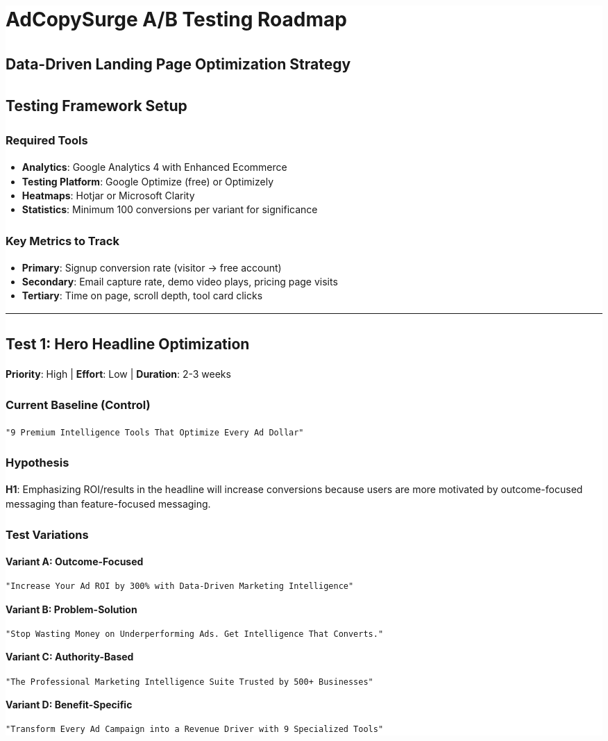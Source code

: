 # AdCopySurge A/B Testing Roadmap
## Data-Driven Landing Page Optimization Strategy

## Testing Framework Setup

### Required Tools
- **Analytics**: Google Analytics 4 with Enhanced Ecommerce
- **Testing Platform**: Google Optimize (free) or Optimizely
- **Heatmaps**: Hotjar or Microsoft Clarity
- **Statistics**: Minimum 100 conversions per variant for significance

### Key Metrics to Track
- **Primary**: Signup conversion rate (visitor → free account)
- **Secondary**: Email capture rate, demo video plays, pricing page visits
- **Tertiary**: Time on page, scroll depth, tool card clicks

---

## Test 1: Hero Headline Optimization
**Priority**: High | **Effort**: Low | **Duration**: 2-3 weeks

### Current Baseline (Control)
```
"9 Premium Intelligence Tools That Optimize Every Ad Dollar"
```

### Hypothesis
**H1**: Emphasizing ROI/results in the headline will increase conversions because users are more motivated by outcome-focused messaging than feature-focused messaging.

### Test Variations

**Variant A: Outcome-Focused**
```
"Increase Your Ad ROI by 300% with Data-Driven Marketing Intelligence"
```

**Variant B: Problem-Solution**
```
"Stop Wasting Money on Underperforming Ads. Get Intelligence That Converts."
```

**Variant C: Authority-Based**
```
"The Professional Marketing Intelligence Suite Trusted by 500+ Businesses"
```

**Variant D: Benefit-Specific**
```
"Transform Every Ad Campaign into a Revenue Driver with 9 Specialized Tools"
```
